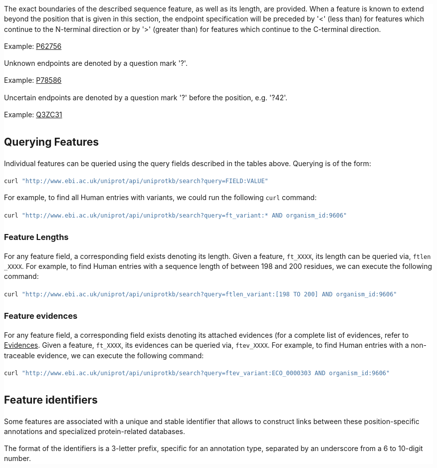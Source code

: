 The exact boundaries of the described sequence feature, as well as its length, are provided. When a feature is known to extend beyond the position that is given in this section, the endpoint specification will be preceded by '<' (less than) for features which continue to the N-terminal direction or by '>' (greater than) for features which continue to the C-terminal direction.

Example: [P62756](http://www.uniprot.org/uniprot/P62756#ptm%5Fprocessing)

Unknown endpoints are denoted by a question mark '?'.

Example: [P78586](http://www.uniprot.org/uniprot/P78586#ptm%5Fprocessing)

Uncertain endpoints are denoted by a question mark '?' before the position, e.g. '?42'.

Example: [Q3ZC31](http://www.uniprot.org/uniprot/Q3ZC31#ptm%5Fprocessing)

## Querying Features

Individual features can be queried using the query fields described in the tables above. Querying is of the form:

```bash
curl "http://www.ebi.ac.uk/uniprot/api/uniprotkb/search?query=FIELD:VALUE"
```

For example, to find all Human entries with variants, we could run the following `curl` command:

```bash
curl "http://www.ebi.ac.uk/uniprot/api/uniprotkb/search?query=ft_variant:* AND organism_id:9606"
```
### Feature Lengths
For any feature field, a corresponding field exists denoting its length. Given a feature, `ft_XXXX`, its length can be queried via, `ftlen_XXXX`. For example, to find Human entries with a sequence length of between 198 and 200 residues, we can execute the following command:

```bash
curl "http://www.ebi.ac.uk/uniprot/api/uniprotkb/search?query=ftlen_variant:[198 TO 200] AND organism_id:9606"
```

### Feature evidences
For any feature field, a corresponding field exists denoting its attached evidences (for a complete list of evidences, refer to [Evidences](evidences). Given a feature, `ft_XXXX`, its evidences can be queried via, `ftev_XXXX`. For example, to find Human entries with a non-traceable evidence, we can execute the following command:

```bash
curl "http://www.ebi.ac.uk/uniprot/api/uniprotkb/search?query=ftev_variant:ECO_0000303 AND organism_id:9606"
```


## Feature identifiers

Some features are associated with a unique and stable identifier that allows to construct links between these position-specific annotations and specialized protein-related databases.

The format of the identifiers is a 3-letter prefix, specific for an annotation type, separated by an underscore from a 6 to 10-digit number.
